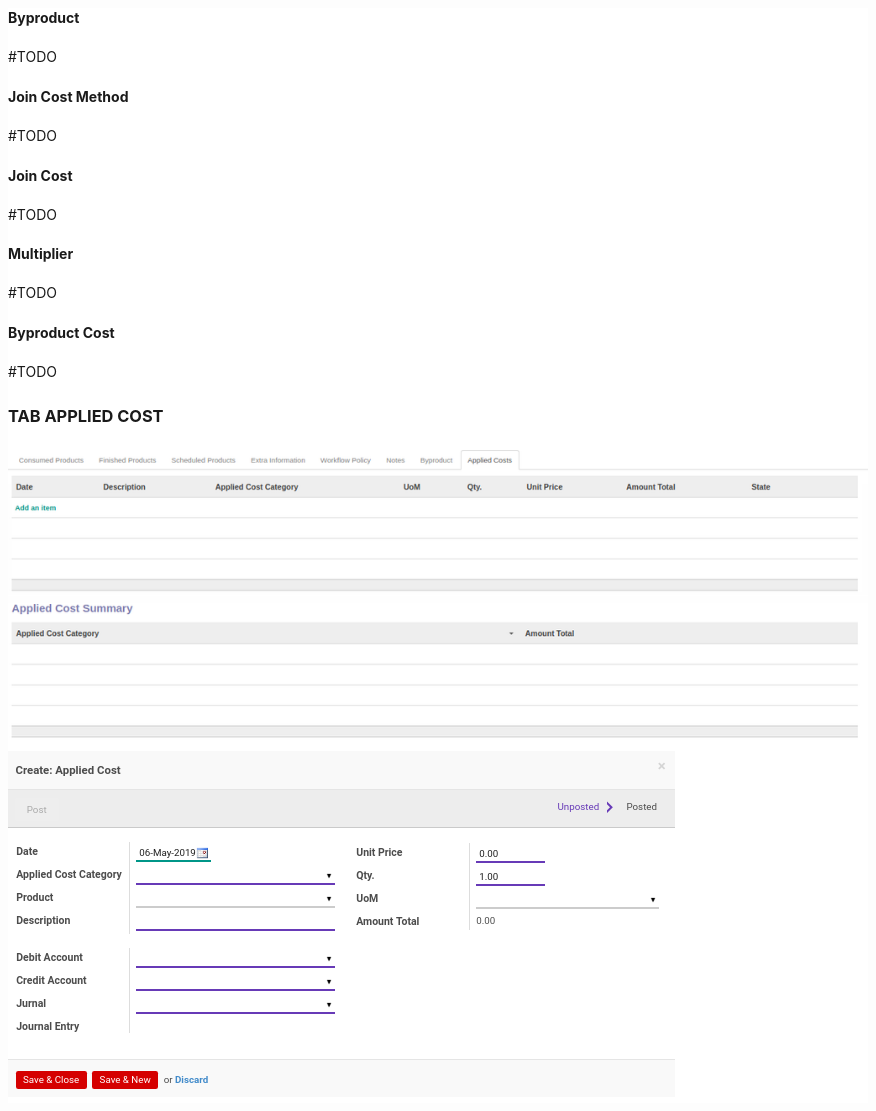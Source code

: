 #### <a name="field-byproduct">Byproduct</a>

#TODO

#### <a name="field-join-cost-method">Join Cost Method</a>

#TODO

#### <a name="field-join-cost">Join Cost</a>

#TODO

#### <a name="field-multiplier">Multiplier</a>

#TODO

#### <a name="field-byproduct-cost">Byproduct Cost</a>

#TODO

### <a name="tab-applied-cost">TAB APPLIED COST</a>

![](../../img/mo/tab-applied-cost.png)
![](../../img/mo/tab-applied-cost-form.png)
